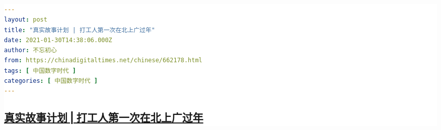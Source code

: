 ```yaml
---
layout: post
title: "真实故事计划 | 打工人第一次在北上广过年"
date: 2021-01-30T14:38:06.000Z
author: 不忘初心
from: https://chinadigitaltimes.net/chinese/662178.html
tags: [ 中国数字时代 ]
categories: [ 中国数字时代 ]
---
```


[真实故事计划 | 打工人第一次在北上广过年](https://chinadigitaltimes.net/chinese/662178.html)
------

<div>
